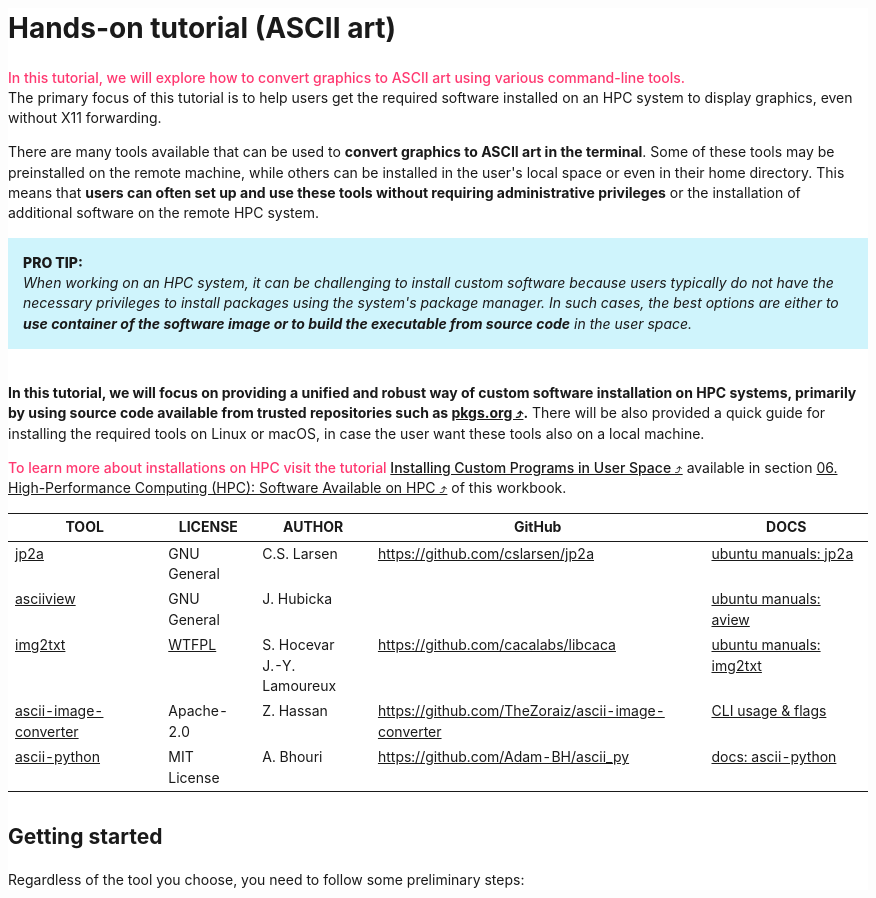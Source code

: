 
# Hands-on tutorial (ASCII art)

<span style="color: #ff3870;font-weight: 500;">In this tutorial, we will explore how to convert graphics to ASCII art using various command-line tools.</span> <br>
The primary focus of this tutorial is to help users get the required software installed on an HPC system to display graphics, even without X11 forwarding.

There are many tools available that can be used to **convert graphics to ASCII art in the terminal**. Some of these tools may be preinstalled on the remote machine, while others can be installed in the user's local space or even in their home directory. This means that **users can often set up and use these tools without requiring administrative privileges** or the installation of additional software on the remote HPC system.

<div style="background: #cff4fc; padding: 15px;">
<span style="font-weight:800;">PRO TIP:</span>
<br><span style="font-style:italic;">
When working on an HPC system, it can be challenging to install custom software because users typically do not have the necessary privileges to install packages using the system's package manager. In such cases, the best options are either to <b>use container of the software image or to build the executable from source code</b> in the user space.
</span>
</div><br>

**In this tutorial, we will focus on providing a unified and robust way of custom software installation on HPC systems, primarily by using source code available from trusted repositories such as <a href="https://pkgs.org/" target="_blank">pkgs.org  ⤴</a>.** There will be also provided a quick guide for installing the required tools on Linux or macOS, in case the user want these tools also on a local machine.

<span style="color: #ff3870;font-weight: 500;">To learn more about installations on HPC visit the tutorial <a href="https://datascience.101workbook.org/06-IntroToHPC/04-SOFTWARE/04-installing-custom-programs" target="_blank">Installing Custom Programs in User Space  ⤴</a></span> available in section <a href="https://datascience.101workbook.org/06-IntroToHPC/04-SOFTWARE/01-software-available-on-HPC" target="_blank">06. High-Performance Computing (HPC): Software Available on HPC  ⤴</a> of this workbook.


| TOOL | LICENSE | AUTHOR | GitHub | DOCS |
|------|---------|--------|--------|------|
| [jp2a](#jp2a) | GNU General | C.S. Larsen | <a href="https://github.com/cslarsen/jp2a" target="_blank">https://github.com/cslarsen/jp2a</a> | <a href="https://manpages.ubuntu.com/manpages/xenial/man1/jp2a.1.html#author" target="_blank">ubuntu manuals: jp2a</a> |
| [asciiview](#asciiview-or-aview) | GNU General | J. Hubicka | | <a href="https://manpages.ubuntu.com/manpages/kinetic/en/man1/aview.1.html" target="_blank">ubuntu manuals: aview</a>|
| [img2txt](#img2txt)  | <a href="http://www.wtfpl.net" target="_blank">WTFPL</a> | S. Hocevar <br>J.-Y. Lamoureux | <a href="https://github.com/cacalabs/libcaca" target="_blank">https://github.com/cacalabs/libcaca</a> | <a href="https://manpages.ubuntu.com/manpages/jammy/en/man1/img2txt.1.html" target="_blank">ubuntu manuals: img2txt</a> |
| [ascii-image-converter](#ascii-image-converter-recommended) | Apache-2.0 | Z. Hassan | <a href="https://github.com/TheZoraiz/ascii-image-converter" target="_blank">https://github.com/TheZoraiz/ascii-image-converter</a> | <a href="https://github.com/TheZoraiz/ascii-image-converter#cli-usage" target="_blank">CLI usage & flags</a> |
| [ascii-python](#ascii-python-python) | MIT License |A. Bhouri| <a href="https://github.com/Adam-BH/ascii_py" target="_blank">https://github.com/Adam-BH/ascii_py</a>| <a href="https://github.com/Adam-BH/ascii_py#docs" target="_blank">docs: ascii-python</a>|


## **Getting started**

Regardless of the tool you choose, you need to follow some preliminary steps:
